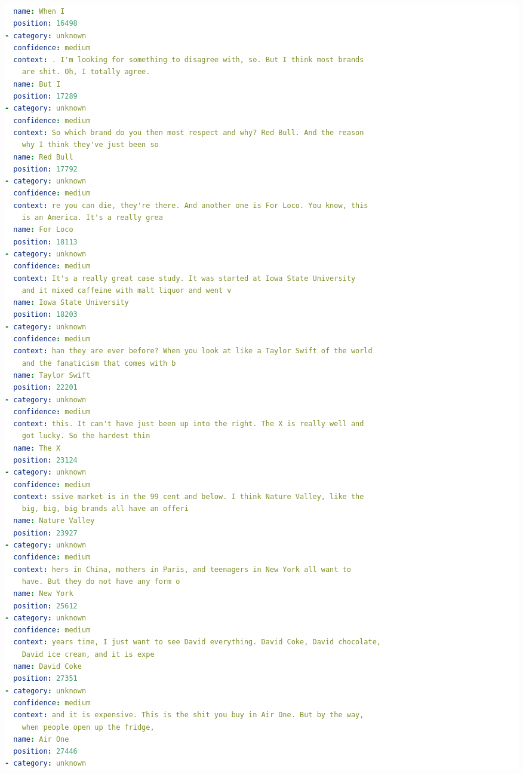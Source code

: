 ```yaml
  name: When I
  position: 16498
- category: unknown
  confidence: medium
  context: . I'm looking for something to disagree with, so. But I think most brands
    are shit. Oh, I totally agree.
  name: But I
  position: 17289
- category: unknown
  confidence: medium
  context: So which brand do you then most respect and why? Red Bull. And the reason
    why I think they've just been so
  name: Red Bull
  position: 17792
- category: unknown
  confidence: medium
  context: re you can die, they're there. And another one is For Loco. You know, this
    is an America. It's a really grea
  name: For Loco
  position: 18113
- category: unknown
  confidence: medium
  context: It's a really great case study. It was started at Iowa State University
    and it mixed caffeine with malt liquor and went v
  name: Iowa State University
  position: 18203
- category: unknown
  confidence: medium
  context: han they are ever before? When you look at like a Taylor Swift of the world
    and the fanaticism that comes with b
  name: Taylor Swift
  position: 22201
- category: unknown
  confidence: medium
  context: this. It can't have just been up into the right. The X is really well and
    got lucky. So the hardest thin
  name: The X
  position: 23124
- category: unknown
  confidence: medium
  context: ssive market is in the 99 cent and below. I think Nature Valley, like the
    big, big, big brands all have an offeri
  name: Nature Valley
  position: 23927
- category: unknown
  confidence: medium
  context: hers in China, mothers in Paris, and teenagers in New York all want to
    have. But they do not have any form o
  name: New York
  position: 25612
- category: unknown
  confidence: medium
  context: years time, I just want to see David everything. David Coke, David chocolate,
    David ice cream, and it is expe
  name: David Coke
  position: 27351
- category: unknown
  confidence: medium
  context: and it is expensive. This is the shit you buy in Air One. But by the way,
    when people open up the fridge,
  name: Air One
  position: 27446
- category: unknown
```